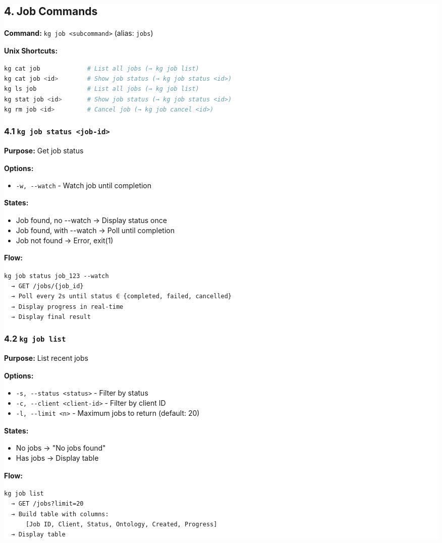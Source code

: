 ## 4. Job Commands

**Command:** `kg job <subcommand>` (alias: `jobs`)

**Unix Shortcuts:**
```bash
kg cat job             # List all jobs (→ kg job list)
kg cat job <id>        # Show job status (→ kg job status <id>)
kg ls job              # List all jobs (→ kg job list)
kg stat job <id>       # Show job status (→ kg job status <id>)
kg rm job <id>         # Cancel job (→ kg job cancel <id>)
```

### 4.1 `kg job status <job-id>`

**Purpose:** Get job status

**Options:**
- `-w, --watch` - Watch job until completion

**States:**
- Job found, no --watch → Display status once
- Job found, with --watch → Poll until completion
- Job not found → Error, exit(1)

**Flow:**
```
kg job status job_123 --watch
  → GET /jobs/{job_id}
  → Poll every 2s until status ∈ {completed, failed, cancelled}
  → Display progress in real-time
  → Display final result
```

### 4.2 `kg job list`

**Purpose:** List recent jobs

**Options:**
- `-s, --status <status>` - Filter by status
- `-c, --client <client-id>` - Filter by client ID
- `-l, --limit <n>` - Maximum jobs to return (default: 20)

**States:**
- No jobs → "No jobs found"
- Has jobs → Display table

**Flow:**
```
kg job list
  → GET /jobs?limit=20
  → Build table with columns:
      [Job ID, Client, Status, Ontology, Created, Progress]
  → Display table
```
